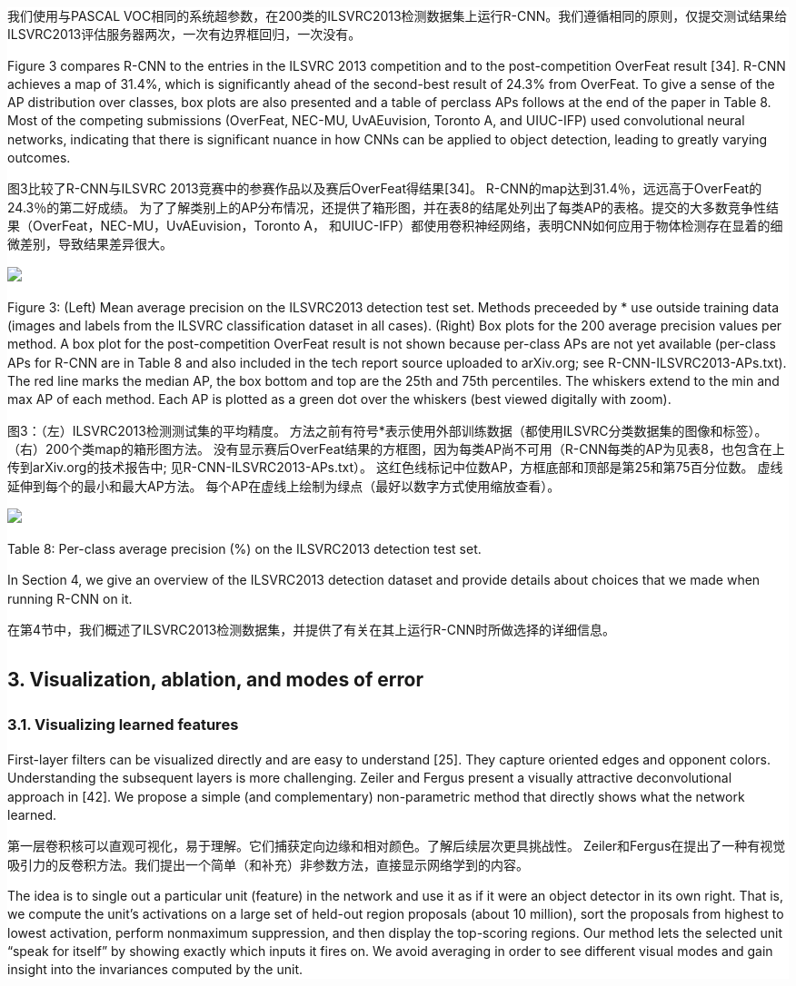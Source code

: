 我们使用与PASCAL VOC相同的系统超参数，在200类的ILSVRC2013检测数据集上运行R-CNN。我们遵循相同的原则，仅提交测试结果给ILSVRC2013评估服务器两次，一次有边界框回归，一次没有。

Figure 3 compares R-CNN to the entries in the ILSVRC 2013 competition and to the post-competition OverFeat result \[34]. R-CNN achieves a map of 31.4%, which is significantly ahead of the second-best result of 24.3% from OverFeat. To give a sense of the AP distribution over classes, box plots are also presented and a table of perclass APs follows at the end of the paper in Table 8. Most of the competing submissions (OverFeat, NEC-MU, UvAEuvision, Toronto A, and UIUC-IFP) used convolutional neural networks, indicating that there is significant nuance in how CNNs can be applied to object detection, leading to greatly varying outcomes.

图3比较了R-CNN与ILSVRC 2013竞赛中的参赛作品以及赛后OverFeat得结果\[34]。 R-CNN的map达到31.4％，远远高于OverFeat的24.3％的第二好成绩。 为了了解类别上的AP分布情况，还提供了箱形图，并在表8的结尾处列出了每类AP的表格。提交的大多数竞争性结果（OverFeat，NEC-MU，UvAEuvision，Toronto A， 和UIUC-IFP）都使用卷积神经网络，表明CNN如何应用于物体检测存在显着的细微差别，导致结果差异很大。

![](https://img2022.cnblogs.com/blog/1571518/202204/1571518-20220429215220158-1842995787.png)

Figure 3: (Left) Mean average precision on the ILSVRC2013 detection test set. Methods preceeded by \* use outside training data (images and labels from the ILSVRC classification dataset in all cases). (Right) Box plots for the 200 average precision values per method. A box plot for the post-competition OverFeat result is not shown because per-class APs are not yet available (per-class APs for R-CNN are in Table 8 and also included in the tech report source uploaded to arXiv.org; see R-CNN-ILSVRC2013-APs.txt). The red line marks the median AP, the box bottom and top are the 25th and 75th percentiles. The whiskers extend to the min and max AP of each method. Each AP is plotted as a green dot over the whiskers (best viewed digitally with zoom).

图3：（左）ILSVRC2013检测测试集的平均精度。 方法之前有符号\*表示使用外部训练数据（都使用ILSVRC分类数据集的图像和标签）。 （右）200个类map的箱形图方法。 没有显示赛后OverFeat结果的方框图，因为每类AP尚不可用（R-CNN每类的AP为见表8，也包含在上传到arXiv.org的技术报告中; 见R-CNN-ILSVRC2013-APs.txt）。 这红色线标记中位数AP，方框底部和顶部是第25和第75百分位数。 虚线延伸到每个的最小和最大AP方法。 每个AP在虚线上绘制为绿点（最好以数字方式使用缩放查看）。

![](https://img2022.cnblogs.com/blog/1571518/202204/1571518-20220429215207424-608205459.png)

Table 8: Per-class average precision (%) on the ILSVRC2013 detection test set.

In Section 4, we give an overview of the ILSVRC2013 detection dataset and provide details about choices that we made when running R-CNN on it.

在第4节中，我们概述了ILSVRC2013检测数据集，并提供了有关在其上运行R-CNN时所做选择的详细信息。

## **3. Visualization, ablation, and modes of error**

### **3.1. Visualizing learned features**

First-layer filters can be visualized directly and are easy to understand \[25]. They capture oriented edges and opponent colors. Understanding the subsequent layers is more challenging. Zeiler and Fergus present a visually attractive deconvolutional approach in \[42]. We propose a simple (and complementary) non-parametric method that directly shows what the network learned.

第一层卷积核可以直观可视化，易于理解。它们捕获定向边缘和相对颜色。了解后续层次更具挑战性。 Zeiler和Fergus在提出了一种有视觉吸引力的反卷积方法。我们提出一个简单（和补充）非参数方法，直接显示网络学到的内容。

The idea is to single out a particular unit (feature) in the network and use it as if it were an object detector in its own right. That is, we compute the unit’s activations on a large set of held-out region proposals (about 10 million), sort the proposals from highest to lowest activation, perform nonmaximum suppression, and then display the top-scoring regions. Our method lets the selected unit “speak for itself” by showing exactly which inputs it fires on. We avoid averaging in order to see different visual modes and gain insight into the invariances computed by the unit.
